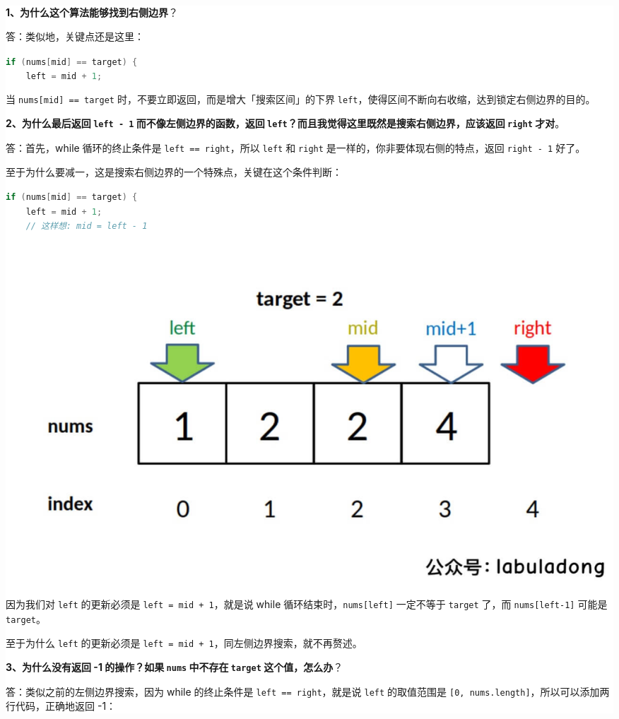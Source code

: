 **1、为什么这个算法能够找到右侧边界**？

答：类似地，关键点还是这里：

```java
if (nums[mid] == target) {
    left = mid + 1;
```

当 `nums[mid] == target` 时，不要立即返回，而是增大「搜索区间」的下界 `left`，使得区间不断向右收缩，达到锁定右侧边界的目的。

**2、为什么最后返回 `left - 1` 而不像左侧边界的函数，返回 `left`？而且我觉得这里既然是搜索右侧边界，应该返回 `right` 才对**。

答：首先，while 循环的终止条件是 `left == right`，所以 `left` 和 `right` 是一样的，你非要体现右侧的特点，返回 `right - 1` 好了。

至于为什么要减一，这是搜索右侧边界的一个特殊点，关键在这个条件判断：

```java
if (nums[mid] == target) {
    left = mid + 1;
    // 这样想: mid = left - 1
```

![](../pictures/%E4%BA%8C%E5%88%86%E6%9F%A5%E6%89%BE/3.jpg)

因为我们对 `left` 的更新必须是 `left = mid + 1`，就是说 while 循环结束时，`nums[left]` 一定不等于 `target` 了，而 `nums[left-1]` 可能是 `target`。

至于为什么 `left` 的更新必须是 `left = mid + 1`，同左侧边界搜索，就不再赘述。

**3、为什么没有返回 -1 的操作？如果 `nums` 中不存在 `target` 这个值，怎么办**？

答：类似之前的左侧边界搜索，因为 while 的终止条件是 `left == right`，就是说 `left` 的取值范围是 `[0, nums.length]`，所以可以添加两行代码，正确地返回 -1：
